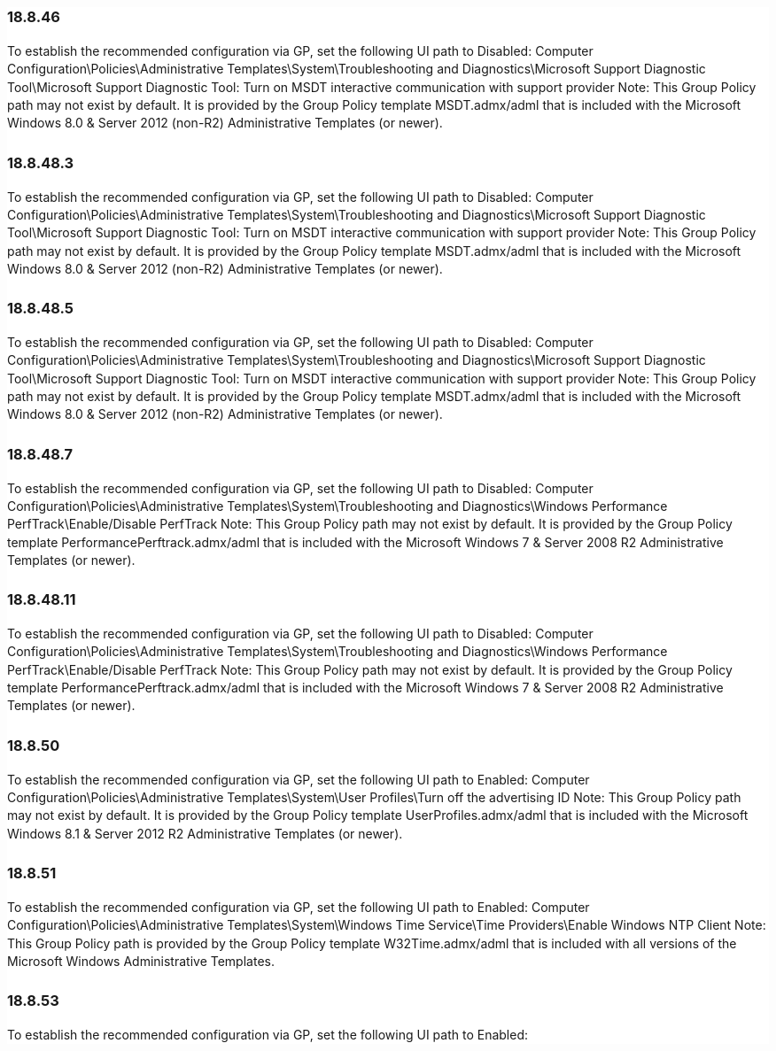 ### 18.8.46  
To establish the recommended configuration via GP, set the following UI path to Disabled: 
Computer Configuration\Policies\Administrative 
Templates\System\Troubleshooting and Diagnostics\Microsoft Support Diagnostic 
Tool\Microsoft Support Diagnostic Tool: Turn on MSDT interactive 
communication with support provider 
Note: This Group Policy path may not exist by default. It is provided by the Group Policy 
template MSDT.admx/adml that is included with the Microsoft Windows 8.0 & Server 2012 
(non-R2) Administrative Templates (or newer). 
### 18.8.48.3  
To establish the recommended configuration via GP, set the following UI path to Disabled: 
Computer Configuration\Policies\Administrative 
Templates\System\Troubleshooting and Diagnostics\Microsoft Support Diagnostic 
Tool\Microsoft Support Diagnostic Tool: Turn on MSDT interactive 
communication with support provider 
Note: This Group Policy path may not exist by default. It is provided by the Group Policy 
template MSDT.admx/adml that is included with the Microsoft Windows 8.0 & Server 2012 
(non-R2) Administrative Templates (or newer). 
### 18.8.48.5  
To establish the recommended configuration via GP, set the following UI path to Disabled: 
Computer Configuration\Policies\Administrative 
Templates\System\Troubleshooting and Diagnostics\Microsoft Support Diagnostic 
Tool\Microsoft Support Diagnostic Tool: Turn on MSDT interactive 
communication with support provider 
Note: This Group Policy path may not exist by default. It is provided by the Group Policy 
template MSDT.admx/adml that is included with the Microsoft Windows 8.0 & Server 2012 
(non-R2) Administrative Templates (or newer). 
### 18.8.48.7  
To establish the recommended configuration via GP, set the following UI path to Disabled: 
Computer Configuration\Policies\Administrative 
Templates\System\Troubleshooting and Diagnostics\Windows Performance 
PerfTrack\Enable/Disable PerfTrack 
Note: This Group Policy path may not exist by default. It is provided by the Group Policy 
template PerformancePerftrack.admx/adml that is included with the Microsoft Windows 7 
& Server 2008 R2 Administrative Templates (or newer). 
### 18.8.48.11  
To establish the recommended configuration via GP, set the following UI path to Disabled: 
Computer Configuration\Policies\Administrative 
Templates\System\Troubleshooting and Diagnostics\Windows Performance 
PerfTrack\Enable/Disable PerfTrack 
Note: This Group Policy path may not exist by default. It is provided by the Group Policy 
template PerformancePerftrack.admx/adml that is included with the Microsoft Windows 7 
& Server 2008 R2 Administrative Templates (or newer). 
### 18.8.50  
To establish the recommended configuration via GP, set the following UI path to Enabled: 
Computer Configuration\Policies\Administrative Templates\System\User 
Profiles\Turn off the advertising ID 
Note: This Group Policy path may not exist by default. It is provided by the Group Policy 
template UserProfiles.admx/adml that is included with the Microsoft Windows 8.1 & 
Server 2012 R2 Administrative Templates (or newer). 
### 18.8.51  
To establish the recommended configuration via GP, set the following UI path to Enabled: 
Computer Configuration\Policies\Administrative Templates\System\Windows Time 
Service\Time Providers\Enable Windows NTP Client 
Note: This Group Policy path is provided by the Group Policy template W32Time.admx/adml 
that is included with all versions of the Microsoft Windows Administrative Templates. 
### 18.8.53  
To establish the recommended configuration via GP, set the following UI path to Enabled: 